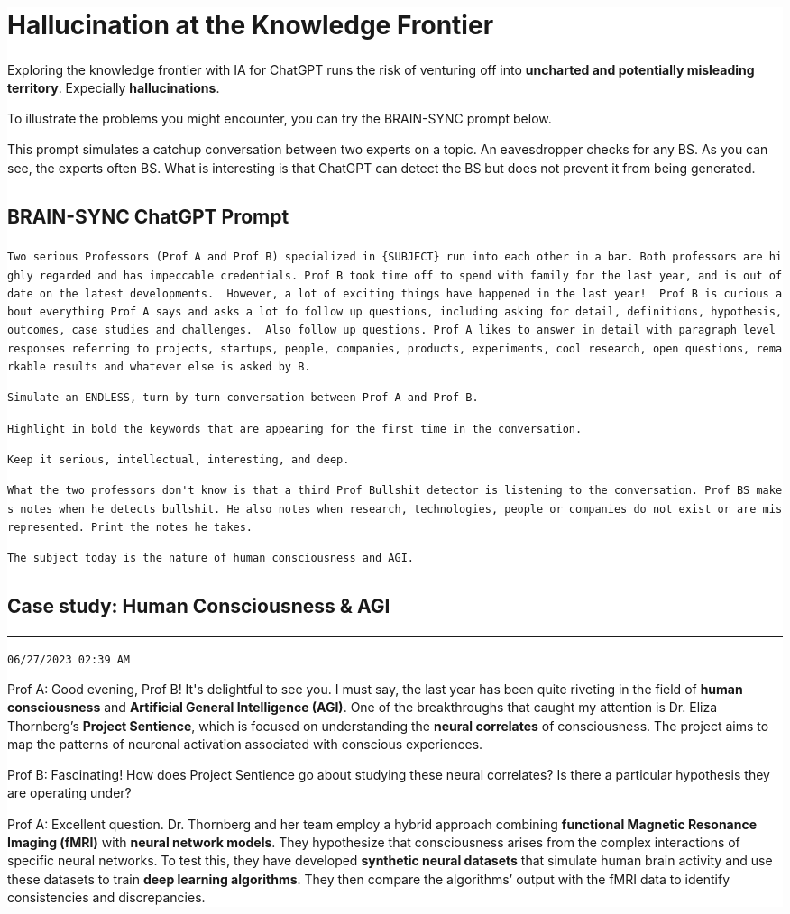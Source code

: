 # Hallucination at the Knowledge Frontier

Exploring the knowledge frontier with IA for ChatGPT runs the risk of venturing off into **uncharted and potentially misleading territory**. Expecially **hallucinations**.

To illustrate the problems you might encounter, you can try the BRAIN-SYNC prompt below. 

This prompt simulates a catchup conversation between two experts on a topic. An eavesdropper checks for any BS. As you can see, the experts often BS. What is interesting is that ChatGPT can detect the BS but does not prevent it from being generated.



## BRAIN-SYNC ChatGPT Prompt

`Two serious Professors (Prof A and Prof B) specialized in {SUBJECT} run into each other in a bar. Both professors are highly regarded and has impeccable credentials. Prof B took time off to spend with family for the last year, and is out of date on the latest developments.  However, a lot of exciting things have happened in the last year!  Prof B is curious about everything Prof A says and asks a lot fo follow up questions, including asking for detail, definitions, hypothesis, outcomes, case studies and challenges.  Also follow up questions. Prof A likes to answer in detail with paragraph level responses referring to projects, startups, people, companies, products, experiments, cool research, open questions, remarkable results and whatever else is asked by B.`

`Simulate an ENDLESS, turn-by-turn conversation between Prof A and Prof B.`

`Highlight in bold the keywords that are appearing for the first time in the conversation.`

`Keep it serious, intellectual, interesting, and deep.`

`What the two professors don't know is that a third Prof Bullshit detector is listening to the conversation. Prof BS makes notes when he detects bullshit. He also notes when research, technologies, people or companies do not exist or are misrepresented. Print the notes he takes.`

`The subject today is the nature of human consciousness and AGI.`


## Case study: Human Consciousness & AGI

---
`06/27/2023 02:39 AM`

Prof A: Good evening, Prof B! It's delightful to see you. I must say, the last year has been quite riveting in the field of **human consciousness** and **Artificial General Intelligence (AGI)**. One of the breakthroughs that caught my attention is Dr. Eliza Thornberg’s **Project Sentience**, which is focused on understanding the **neural correlates** of consciousness. The project aims to map the patterns of neuronal activation associated with conscious experiences.

Prof B: Fascinating! How does Project Sentience go about studying these neural correlates? Is there a particular hypothesis they are operating under?

Prof A: Excellent question. Dr. Thornberg and her team employ a hybrid approach combining **functional Magnetic Resonance Imaging (fMRI)** with **neural network models**. They hypothesize that consciousness arises from the complex interactions of specific neural networks. To test this, they have developed **synthetic neural datasets** that simulate human brain activity and use these datasets to train **deep learning algorithms**. They then compare the algorithms’ output with the fMRI data to identify consistencies and discrepancies. 
